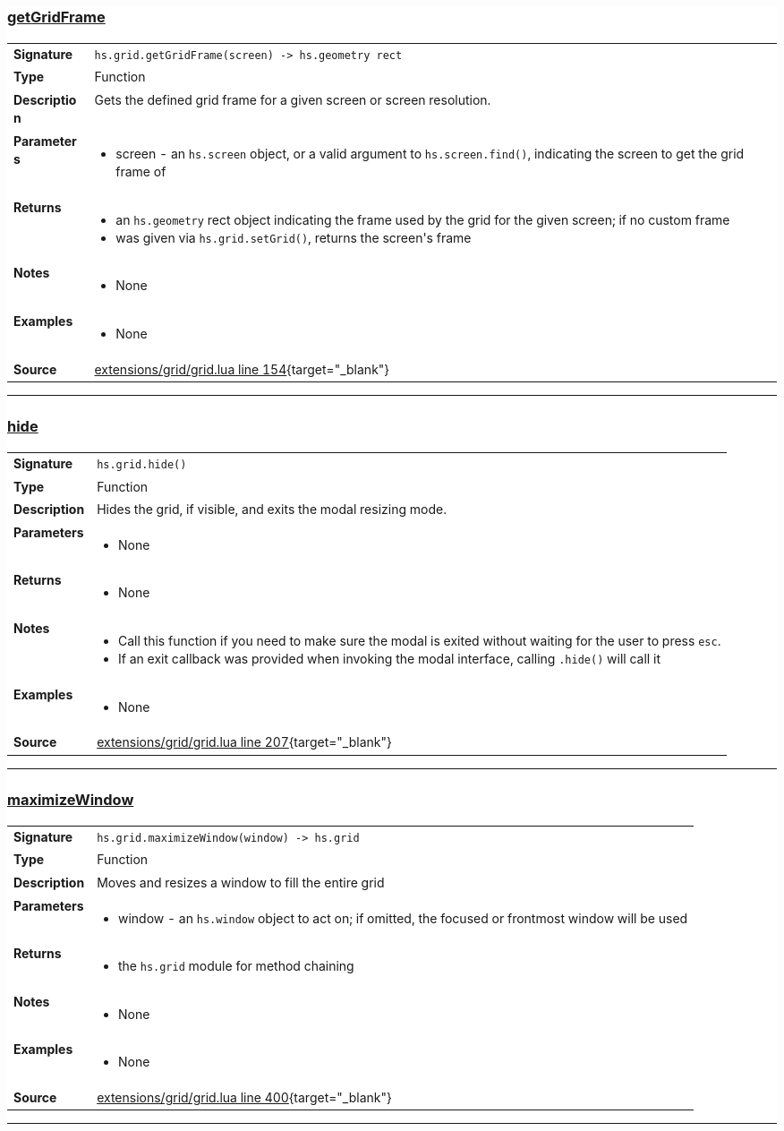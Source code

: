 

### [getGridFrame](#getgridframe)

|                                             |                                                                                     |
| --------------------------------------------|-------------------------------------------------------------------------------------|
| **Signature**                               | `hs.grid.getGridFrame(screen) -> hs.geometry rect`                                                                    |
| **Type**                                    | Function                                                                     |
| **Description**                             | Gets the defined grid frame for a given screen or screen resolution.                                                                     |
| **Parameters**                              | <ul><li>screen - an `hs.screen` object, or a valid argument to `hs.screen.find()`, indicating the screen to get the grid frame of</li></ul> |
| **Returns**                                 | <ul><li> an `hs.geometry` rect object indicating the frame used by the grid for the given screen; if no custom frame</li><li>    was given via `hs.grid.setGrid()`, returns the screen's frame</li></ul>          |
| **Notes**                                   | <ul><li>None</li></ul> |
| **Examples**                                | <ul><li>None</li></ul> |
| **Source**                                  | [extensions/grid/grid.lua line 154](https://github.com/CommandPost/CommandPost-App/blob/master/extensions/grid/grid.lua#L154){target="_blank"} |

---


### [hide](#hide)

|                                             |                                                                                     |
| --------------------------------------------|-------------------------------------------------------------------------------------|
| **Signature**                               | `hs.grid.hide()`                                                                    |
| **Type**                                    | Function                                                                     |
| **Description**                             | Hides the grid, if visible, and exits the modal resizing mode.                                                                     |
| **Parameters**                              | <ul><li>None</li></ul> |
| **Returns**                                 | <ul><li>None</li></ul>          |
| **Notes**                                   | <ul><li>Call this function if you need to make sure the modal is exited without waiting for the user to press `esc`.</li><li>If an exit callback was provided when invoking the modal interface, calling `.hide()` will call it</li></ul> |
| **Examples**                                | <ul><li>None</li></ul> |
| **Source**                                  | [extensions/grid/grid.lua line 207](https://github.com/CommandPost/CommandPost-App/blob/master/extensions/grid/grid.lua#L207){target="_blank"} |

---


### [maximizeWindow](#maximizewindow)

|                                             |                                                                                     |
| --------------------------------------------|-------------------------------------------------------------------------------------|
| **Signature**                               | `hs.grid.maximizeWindow(window) -> hs.grid`                                                                    |
| **Type**                                    | Function                                                                     |
| **Description**                             | Moves and resizes a window to fill the entire grid                                                                     |
| **Parameters**                              | <ul><li>window - an `hs.window` object to act on; if omitted, the focused or frontmost window will be used</li></ul> |
| **Returns**                                 | <ul><li>the `hs.grid` module for method chaining</li></ul>          |
| **Notes**                                   | <ul><li>None</li></ul> |
| **Examples**                                | <ul><li>None</li></ul> |
| **Source**                                  | [extensions/grid/grid.lua line 400](https://github.com/CommandPost/CommandPost-App/blob/master/extensions/grid/grid.lua#L400){target="_blank"} |

---